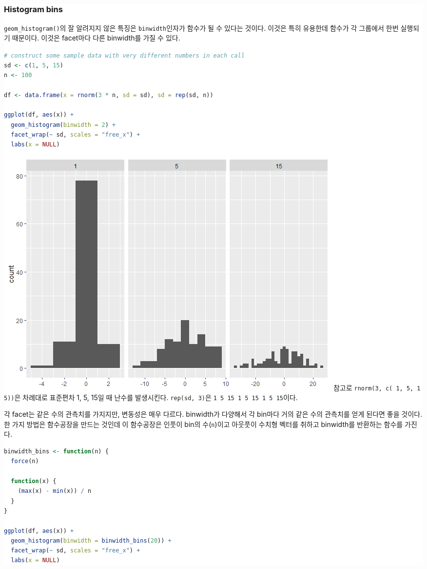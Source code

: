 ### Histogram bins

`geom_histogram()`의 잘 알려지지 않은 특징은 `binwidth`인자가 함수가 될 수 있다는 것이다. 이것은 특히 유용한데 함수가 각 그룹에서 한번 실행되기 때문이다. 이것은 facet마다 다른 binwidth를 가질 수 있다.

``` r
# construct some sample data with very different numbers in each call
sd <- c(1, 5, 15)
n <- 100

df <- data.frame(x = rnorm(3 * n, sd = sd), sd = rep(sd, n))

ggplot(df, aes(x)) +
  geom_histogram(binwidth = 2) +
  facet_wrap(~ sd, scales = "free_x") +
  labs(x = NULL)
```

![](Advanced-R-Ch8~Ch11_files/figure-markdown_github/unnamed-chunk-91-1.png) 참고로 `rnorm(3, c( 1, 5, 15))`은 차례대로 표준편차 1, 5, 15일 때 난수를 발생시킨다. `rep(sd, 3)`은 `1 5 15 1 5 15 1 5 15`이다.

각 facet는 같은 수의 관측치를 가지지만, 변동성은 매우 다르다. binwidth가 다양해서 각 bin마다 거의 같은 수의 관측치를 얻게 된다면 좋을 것이다. 한 가지 방법은 함수공장을 만드는 것인데 이 함수공장은 인풋이 bin의 수(`n`)이고 아웃풋이 수치형 벡터를 취하고 binwidth를 반환하는 함수를 가진다.

``` r
binwidth_bins <- function(n) {
  force(n)
  
  function(x) {
    (max(x) - min(x)) / n
  }
}

ggplot(df, aes(x)) +
  geom_histogram(binwidth = binwidth_bins(20)) +
  facet_wrap(~ sd, scales = "free_x") +
  labs(x = NULL)
```
